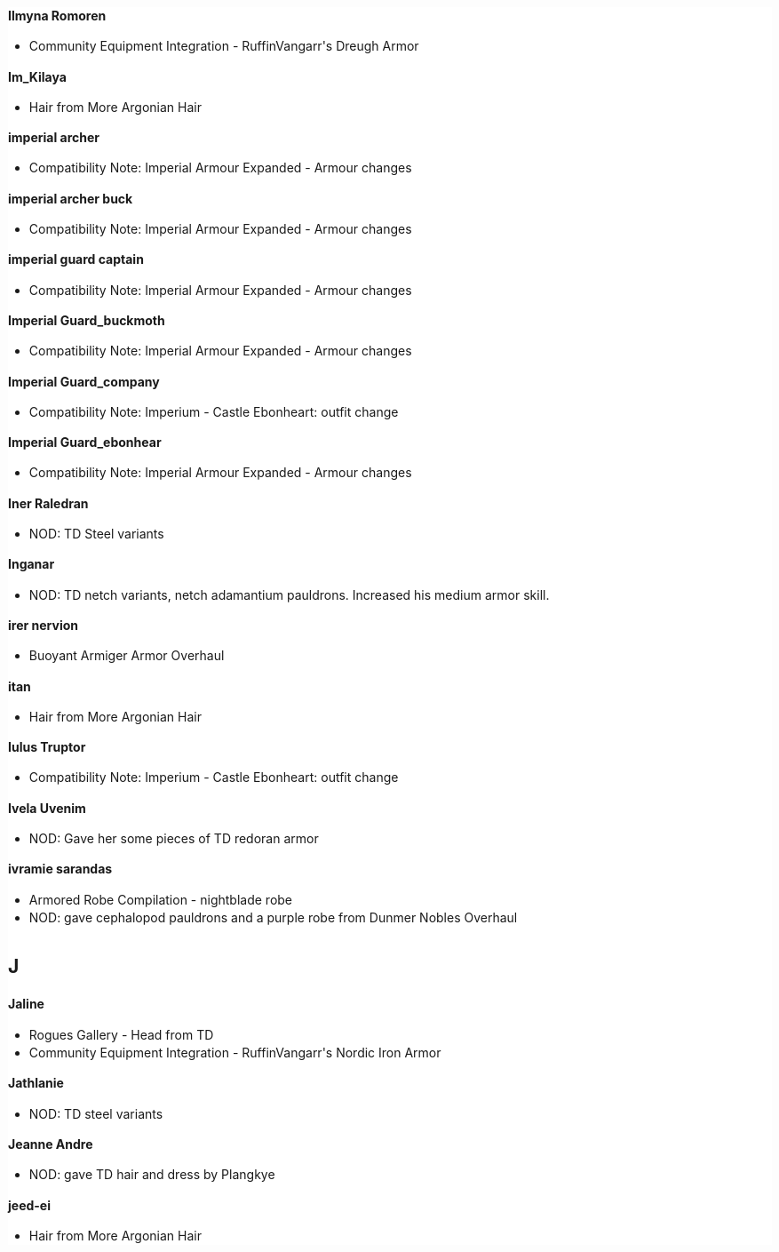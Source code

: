 **Ilmyna Romoren**  
* Community Equipment Integration - RuffinVangarr's Dreugh Armor  

**Im_Kilaya**  
* Hair from More Argonian Hair   

**imperial archer**  
* Compatibility Note: Imperial Armour Expanded - Armour changes  
  
**imperial archer buck**  
* Compatibility Note: Imperial Armour Expanded - Armour changes  
  
**imperial guard captain**  
* Compatibility Note: Imperial Armour Expanded - Armour changes  
  
**Imperial Guard_buckmoth**  
* Compatibility Note: Imperial Armour Expanded - Armour changes  
  
**Imperial Guard_company**  
* Compatibility Note: Imperium - Castle Ebonheart: outfit change  

**Imperial Guard_ebonhear**  
* Compatibility Note: Imperial Armour Expanded - Armour changes  

**Iner Raledran**  
* NOD: TD Steel variants

**Inganar**  
* NOD: TD netch variants, netch adamantium pauldrons. Increased his medium armor skill. 

**irer nervion**  
* Buoyant Armiger Armor Overhaul  

**itan**  
* Hair from More Argonian Hair   

**Iulus Truptor**  
* Compatibility Note: Imperium - Castle Ebonheart: outfit change  

**Ivela Uvenim**  
* NOD: Gave her some pieces of TD redoran armor  

**ivramie sarandas**  
* Armored Robe Compilation - nightblade robe
* NOD: gave cephalopod pauldrons and a purple robe from Dunmer Nobles Overhaul

## J
**Jaline** 
* Rogues Gallery - Head from TD  
* Community Equipment Integration - RuffinVangarr's Nordic Iron Armor  

**Jathlanie**  
* NOD: TD steel variants  

**Jeanne Andre**  
* NOD: gave TD hair and dress by Plangkye  

**jeed-ei**  
* Hair from More Argonian Hair   
